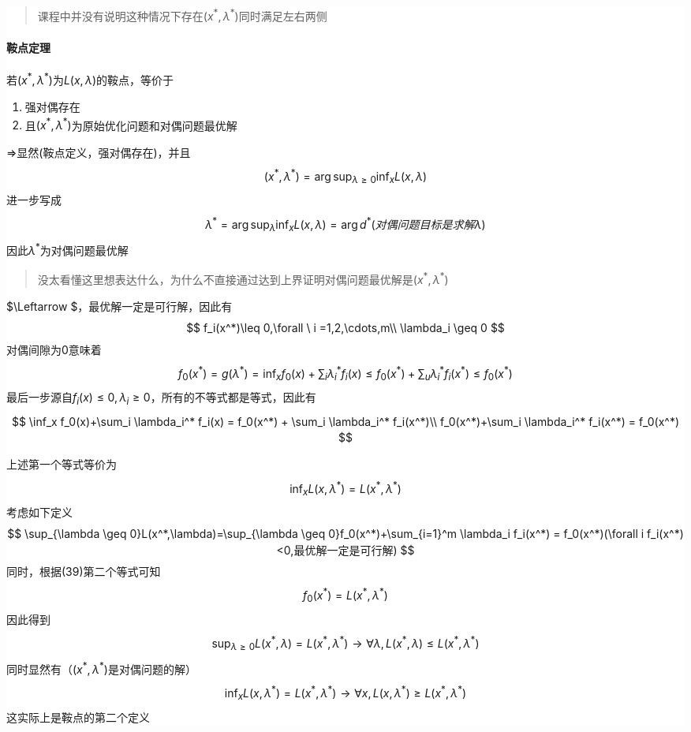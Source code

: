 > 课程中并没有说明这种情况下存在$(x^*,\lambda^*)$同时满足左右两侧

#### 鞍点定理

若$(x^*,\lambda^*)$为$L(x,\lambda)$的鞍点，等价于

1. 强对偶存在
2. 且$(x^*,\lambda^*)$为原始优化问题和对偶问题最优解

$\Rightarrow$显然(鞍点定义，强对偶存在)，并且
$$
(x^*,\lambda^*) = \arg\sup_{\lambda\geq 0}\inf_x L(x,\lambda)
$$
进一步写成
$$
\lambda^* =\arg\sup_{\lambda}\inf_x L(x,\lambda) = \arg d^*(对偶问题目标是求解\lambda)
$$
因此$\lambda^*$为对偶问题最优解

> 没太看懂这里想表达什么，为什么不直接通过达到上界证明对偶问题最优解是$(x^*,\lambda^*)$

$\Leftarrow $，最优解一定是可行解，因此有
$$
f_i(x^*)\leq 0,\forall \ i =1,2,\cdots,m\\
\lambda_i \geq 0
$$
对偶间隙为0意味着
$$
f_0(x^*) = g(\lambda^*) = \inf_x f_0(x)+\sum_i  \lambda_i^* f_i(x)\leq f_0(x^*)+\sum_u \lambda_i^* f_i(x^*)\leq f_0(x^*)
$$
最后一步源自$f_i(x)\leq 0,\lambda_i \geq 0$，所有的不等式都是等式，因此有
$$
\inf_x f_0(x)+\sum_i \lambda_i^* f_i(x) = f_0(x^*) + \sum_i \lambda_i^* f_i(x^*)\\
f_0(x^*)+\sum_i \lambda_i^* f_i(x^*) = f_0(x^*)
$$

上述第一个等式等价为
$$
\inf_x L(x,\lambda^*) = L(x^*,\lambda^*)
$$
考虑如下定义
$$
\sup_{\lambda \geq 0}L(x^*,\lambda)=\sup_{\lambda \geq 0}f_0(x^*)+\sum_{i=1}^m \lambda_i f_i(x^*) = f_0(x^*)(\forall i f_i(x^*)<0,最优解一定是可行解)
$$
 同时，根据(39)第二个等式可知
$$
f_0(x^*) = L(x^*,\lambda^*)
$$
因此得到
$$
\sup_{\lambda \geq 0}L(x^*,\lambda) =L(x^*,\lambda^*)\to \forall \lambda,L(x^*,\lambda)\leq L(x^*,\lambda^*)
$$
同时显然有（$(x^*,\lambda^*)$是对偶问题的解）
$$
\inf_{x}L(x,\lambda^*) = L(x^*,\lambda^*)\to \forall x,L(x,\lambda^*)\geq L(x^*,\lambda^*)
$$
这实际上是鞍点的第二个定义
